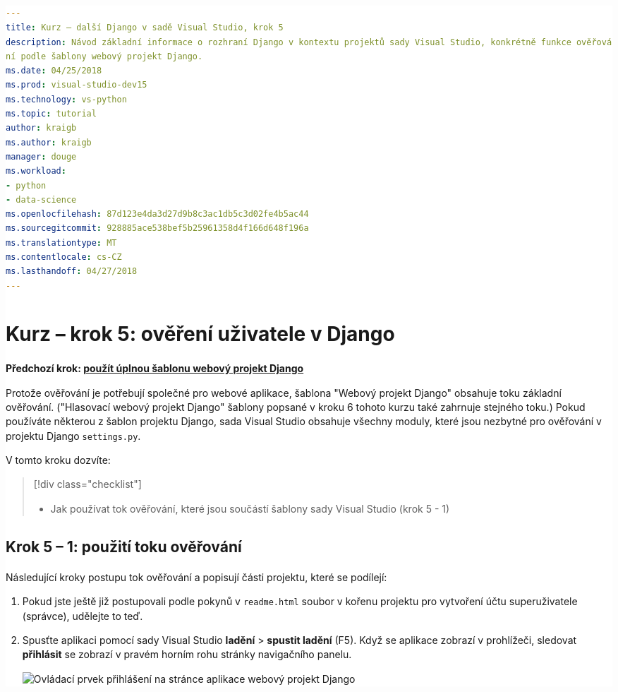 ```yaml
---
title: Kurz – další Django v sadě Visual Studio, krok 5
description: Návod základní informace o rozhraní Django v kontextu projektů sady Visual Studio, konkrétně funkce ověřování podle šablony webový projekt Django.
ms.date: 04/25/2018
ms.prod: visual-studio-dev15
ms.technology: vs-python
ms.topic: tutorial
author: kraigb
ms.author: kraigb
manager: douge
ms.workload:
- python
- data-science
ms.openlocfilehash: 87d123e4da3d27d9b8c3ac1db5c3d02fe4b5ac44
ms.sourcegitcommit: 928885ace538bef5b25961358d4f166d648f196a
ms.translationtype: MT
ms.contentlocale: cs-CZ
ms.lasthandoff: 04/27/2018
---
```

# <a name="tutorial-step-5-authenticate-users-in-django"></a>Kurz – krok 5: ověření uživatele v Django

**Předchozí krok: [použít úplnou šablonu webový projekt Django](learn-django-in-visual-studio-step-04-full-django-project-template.md)**

Protože ověřování je potřebují společné pro webové aplikace, šablona "Webový projekt Django" obsahuje toku základní ověřování. ("Hlasovací webový projekt Django" šablony popsané v kroku 6 tohoto kurzu také zahrnuje stejného toku.) Pokud používáte některou z šablon projektu Django, sada Visual Studio obsahuje všechny moduly, které jsou nezbytné pro ověřování v projektu Django `settings.py`.

V tomto kroku dozvíte:

> [!div class="checklist"]
> - Jak používat tok ověřování, které jsou součástí šablony sady Visual Studio (krok 5 - 1)

## <a name="step-5-1-use-the-authentication-flow"></a>Krok 5 – 1: použití toku ověřování

Následující kroky postupu tok ověřování a popisují části projektu, které se podílejí:

1. Pokud jste ještě již postupovali podle pokynů v `readme.html` soubor v kořenu projektu pro vytvoření účtu superuživatele (správce), udělejte to teď.

1. Spusťte aplikaci pomocí sady Visual Studio **ladění** > **spustit ladění** (F5). Když se aplikace zobrazí v prohlížeči, sledovat **přihlásit** se zobrazí v pravém horním rohu stránky navigačního panelu.

    ![Ovládací prvek přihlášení na stránce aplikace webový projekt Django](media/django/step05-login-control.png)
